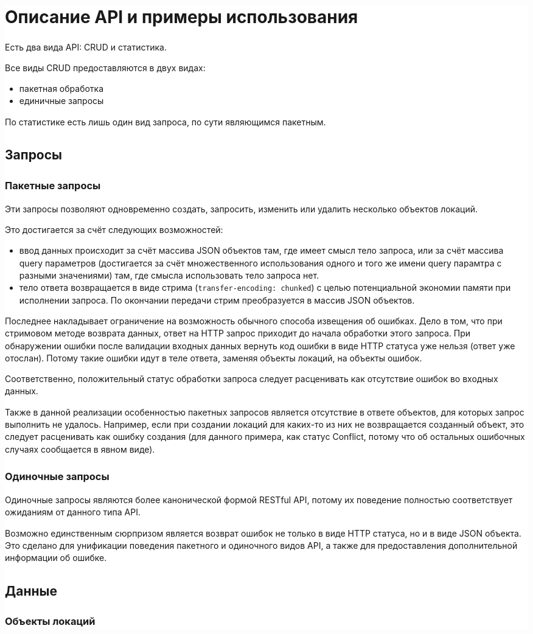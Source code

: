 # Описание API и примеры использования

Есть два вида API: CRUD и статистика.

Все виды СRUD предоставляются в двух видах:
  - пакетная обработка
  - единичные запросы

По статистике есть лишь один вид запроса, по сути являющимся пакетным.

## Запросы

### Пакетные запросы

Эти запросы позволяют одновременно создать, запросить, изменить или удалить несколько объектов локаций.

Это достигается за счёт следующих возможностей:
  - ввод данных происходит за счёт массива JSON объектов там, где имеет смысл тело запроса, или
    за счёт массива query параметров (достигается за счёт множественного использования одного и
    того же имени query парамтра с разными значениями) там, где смысла использовать тело запроса нет.
  - тело ответа возвращается в виде стрима (`transfer-encoding: chunked`) с целью потенциальной экономии
    памяти при исполнении запроса. По окончании передачи стрим преобразуется в массив JSON объектов.

Последнее накладывает ограничение на возможность обычного способа извещения об ошибках.
Дело в том, что при стримовом методе возврата данных, ответ на HTTP запрос приходит до начала обработки
этого запроса. При обнаружении ошибки после валидации входных данных вернуть код ошибки в виде HTTP
статуса уже нельзя (ответ уже отослан). Потому такие ошибки идут в теле ответа, заменяя объекты локаций,
на объекты ошибок.

Соответственно, положительный статус обработки запроса следует расценивать как отсутствие ошибок
во входных данных.

Также в данной реализации особенностью пакетных запросов является отсутствие в ответе объектов, для
которых запрос выполнить не удалось. Например, если при создании локаций для каких-то из них не
возвращается созданный объект, это следует расценивать как ошибку создания (для данного примера,
как статус Сonflict, потому что об остальных ошибочных случаях сообщается в явном виде).

### Одиночные запросы

Одиночные запросы являются более канонической формой RESTful API, потому их поведение полностью
соответствует ожиданиям от данного типа API.

Возможно единственным сюрпризом является возврат ошибок не только в виде HTTP статуса, но и в виде
JSON объекта. Это сделано для унификации поведения пакетного и одиночного видов API, а также для
предоставления дополнительной информации об ошибке.

## Данные

### Объекты локаций
